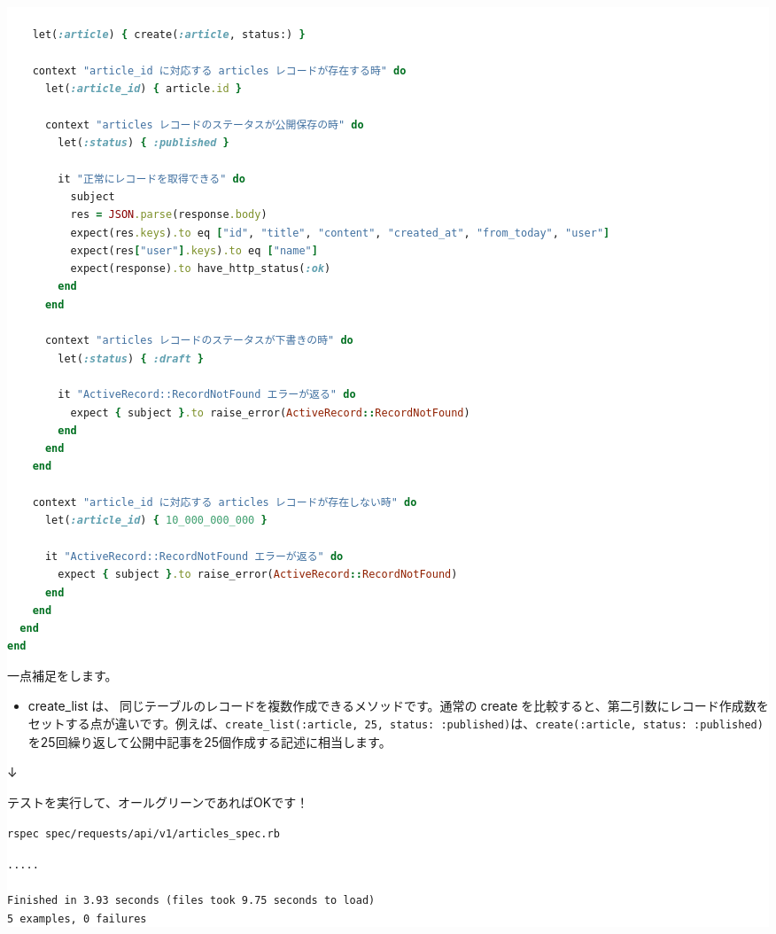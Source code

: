 ```rb:rails/spec/requests/api/v1/articles_spec.rb

    let(:article) { create(:article, status:) }

    context "article_id に対応する articles レコードが存在する時" do
      let(:article_id) { article.id }

      context "articles レコードのステータスが公開保存の時" do
        let(:status) { :published }

        it "正常にレコードを取得できる" do
          subject
          res = JSON.parse(response.body)
          expect(res.keys).to eq ["id", "title", "content", "created_at", "from_today", "user"]
          expect(res["user"].keys).to eq ["name"]
          expect(response).to have_http_status(:ok)
        end
      end

      context "articles レコードのステータスが下書きの時" do
        let(:status) { :draft }

        it "ActiveRecord::RecordNotFound エラーが返る" do
          expect { subject }.to raise_error(ActiveRecord::RecordNotFound)
        end
      end
    end

    context "article_id に対応する articles レコードが存在しない時" do
      let(:article_id) { 10_000_000_000 }

      it "ActiveRecord::RecordNotFound エラーが返る" do
        expect { subject }.to raise_error(ActiveRecord::RecordNotFound)
      end
    end
  end
end
```

一点補足をします。

- create_list は、 同じテーブルのレコードを複数作成できるメソッドです。通常の create を比較すると、第二引数にレコード作成数をセットする点が違いです。例えば、`create_list(:article, 25, status: :published)`は、`create(:article, status: :published)`を25回繰り返して公開中記事を25個作成する記述に相当します。

↓

テストを実行して、オールグリーンであればOKです！

```sh:railsコンテナ
rspec spec/requests/api/v1/articles_spec.rb
```

```
.....

Finished in 3.93 seconds (files took 9.75 seconds to load)
5 examples, 0 failures
```
